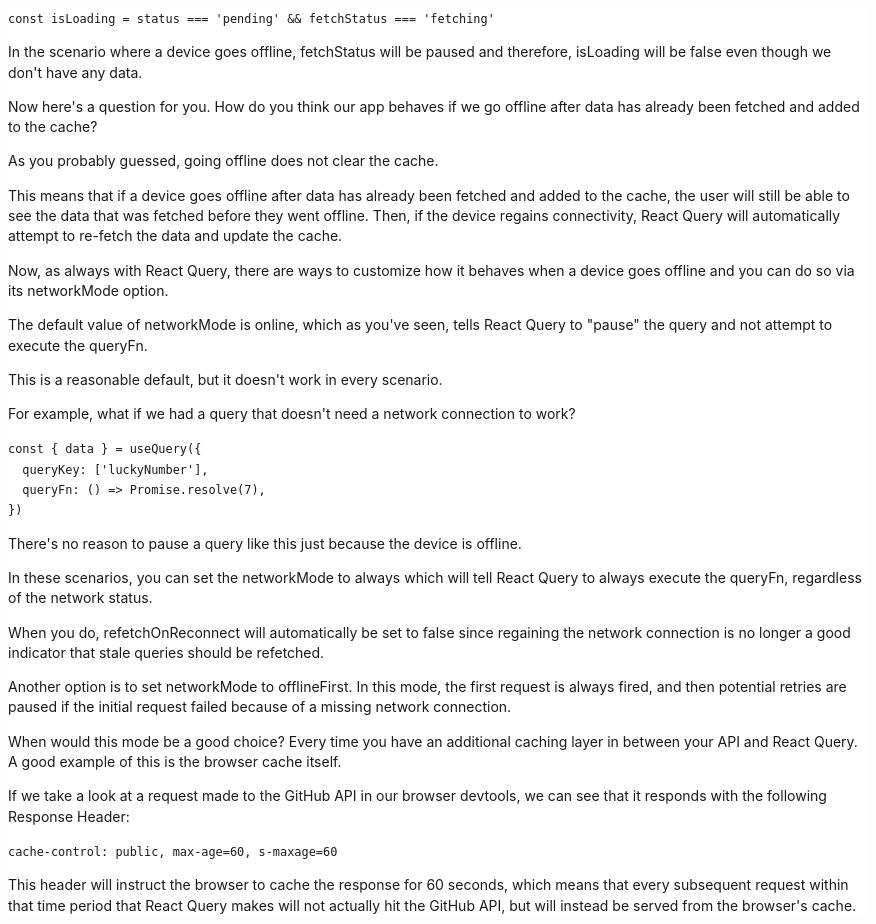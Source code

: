 ```TS
const isLoading = status === 'pending' && fetchStatus === 'fetching'
```

In the scenario where a device goes offline, fetchStatus will be paused and therefore, isLoading will be false even though we don't have any data.

Now here's a question for you. How do you think our app behaves if we go offline after data has already been fetched and added to the cache?

As you probably guessed, going offline does not clear the cache.

This means that if a device goes offline after data has already been fetched and added to the cache, the user will still be able to see the data that was fetched before they went offline. Then, if the device regains connectivity, React Query will automatically attempt to re-fetch the data and update the cache.

Now, as always with React Query, there are ways to customize how it behaves when a device goes offline and you can do so via its networkMode option.

The default value of networkMode is online, which as you've seen, tells React Query to "pause" the query and not attempt to execute the queryFn.

This is a reasonable default, but it doesn't work in every scenario.

For example, what if we had a query that doesn't need a network connection to work?

```TS
const { data } = useQuery({
  queryKey: ['luckyNumber'],
  queryFn: () => Promise.resolve(7),
})
```

There's no reason to pause a query like this just because the device is offline.

In these scenarios, you can set the networkMode to always which will tell React Query to always execute the queryFn, regardless of the network status.

When you do, refetchOnReconnect will automatically be set to false since regaining the network connection is no longer a good indicator that stale queries should be refetched.

Another option is to set networkMode to offlineFirst. In this mode, the first request is always fired, and then potential retries are paused if the initial request failed because of a missing network connection.

When would this mode be a good choice? Every time you have an additional caching layer in between your API and React Query. A good example of this is the browser cache itself.

If we take a look at a request made to the GitHub API in our browser devtools, we can see that it responds with the following Response Header:

```TEXT
cache-control: public, max-age=60, s-maxage=60
```

This header will instruct the browser to cache the response for 60 seconds, which means that every subsequent request within that time period that React Query makes will not actually hit the GitHub API, but will instead be served from the browser's cache.
